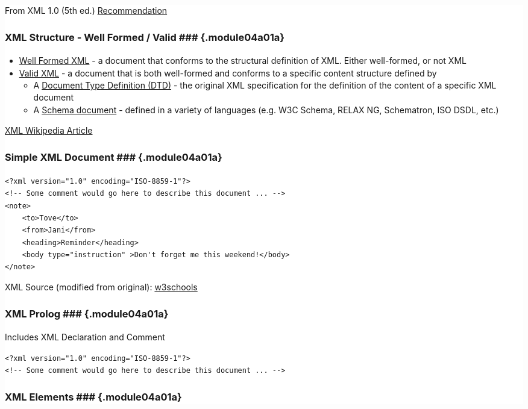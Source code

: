 From XML 1.0 (5th ed.) [Recommendation](https://www.w3.org/TR/2008/REC-xml-20081126/#sec-origin-goals)





### XML Structure - Well Formed / Valid ### {.module04a01a}

* [Well Formed XML](https://en.wikipedia.org/wiki/XML#Well-formedness_and_error-handling) - a document that conforms to the structural definition of XML. Either well-formed, or not XML
* [Valid XML](https://en.wikipedia.org/wiki/XML#Schemas_and_validation) - a document that is both well-formed and conforms to a specific content structure defined by
	* A [Document Type Definition (DTD)](https://en.wikipedia.org/wiki/XML#Document_Type_Definition) - the original XML specification for the definition of the content of a specific XML document
	* A [Schema document](https://en.wikipedia.org/wiki/XML#XML_Schema) - defined in a variety of languages (e.g. W3C Schema, RELAX NG, Schematron, ISO DSDL, etc.)

[XML Wikipedia Article](http://en.wikipedia.org/wiki/XML)





### Simple XML Document ### {.module04a01a}

<div class="codeTable medium">

~~~~~~~~~~ {#xmlSample .xml .numberLines}
<?xml version="1.0" encoding="ISO-8859-1"?>
<!-- Some comment would go here to describe this document ... -->
<note>
	<to>Tove</to>
	<from>Jani</from>
	<heading>Reminder</heading>
	<body type="instruction" >Don't forget me this weekend!</body>
</note>
~~~~~~~~~~

XML Source (modified from original):  [w3schools](http://www.w3schools.com/XML/note.xml)

</div>



### XML Prolog ### {.module04a01a}

Includes XML Declaration and Comment

<div class="codeTable medium">

~~~~~~~~~~ {#xmlSample_Prolog .xml .numberLines}
<?xml version="1.0" encoding="ISO-8859-1"?>
<!-- Some comment would go here to describe this document ... -->
~~~~~~~~~~

</div>




### XML Elements ### {.module04a01a}
